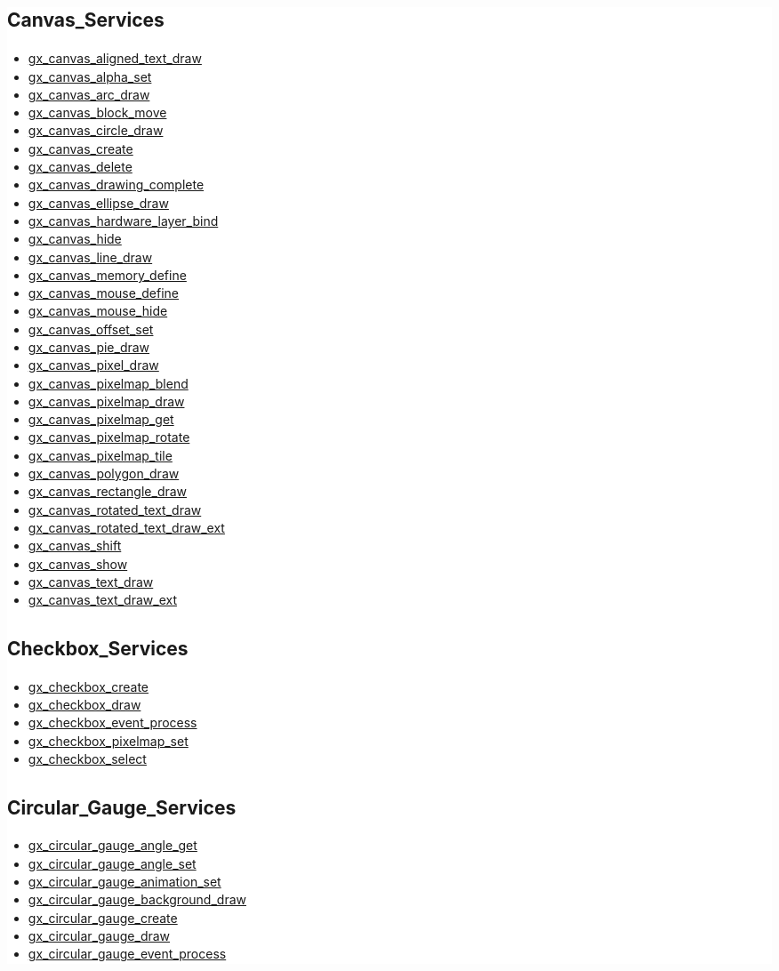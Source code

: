 ## Canvas_Services
- [gx_canvas_aligned_text_draw](#gx_canvas_aligned_text_draw)
- [gx_canvas_alpha_set](#gx_canvas_alpha_set)
- [gx_canvas_arc_draw](#gx_canvas_arc_draw)
- [gx_canvas_block_move](#gx_canvas_block_move)
- [gx_canvas_circle_draw](#gx_canvas_circle_draw)
- [gx_canvas_create](#gx_canvas_create)
- [gx_canvas_delete](#gx_canvas_delete)
- [gx_canvas_drawing_complete](#gx_canvas_drawing_complete)
- [gx_canvas_ellipse_draw](#gx_canvas_ellipse_draw)
- [gx_canvas_hardware_layer_bind](#gx_canvas_hardware_layer_bind)
- [gx_canvas_hide](#gx_canvas_hide)
- [gx_canvas_line_draw](#gx_canvas_line_draw)
- [gx_canvas_memory_define](#gx_canvas_memory_define)
- [gx_canvas_mouse_define](#gx_canvas_mouse_define)
- [gx_canvas_mouse_hide](#gx_canvas_mouse_hide)
- [gx_canvas_offset_set](#gx_canvas_offset_set)
- [gx_canvas_pie_draw](#gx_canvas_pie_draw)
- [gx_canvas_pixel_draw](#gx_canvas_pixel_draw)
- [gx_canvas_pixelmap_blend](#gx_canvas_pixelmap_blend)
- [gx_canvas_pixelmap_draw](#gx_canvas_pixelmap_draw)
- [gx_canvas_pixelmap_get](#gx_canvas_pixelmap_get)
- [gx_canvas_pixelmap_rotate](#gx_canvas_pixelmap_rotate)
- [gx_canvas_pixelmap_tile](#gx_canvas_pixelmap_tile)
- [gx_canvas_polygon_draw](#gx_canvas_polygon_draw)
- [gx_canvas_rectangle_draw](#gx_canvas_rectangle_draw)
- [gx_canvas_rotated_text_draw](#gx_canvas_rotated_text_draw)
- [gx_canvas_rotated_text_draw_ext](#gx_canvas_rotated_text_draw_ext)
- [gx_canvas_shift](#gx_canvas_shift)
- [gx_canvas_show](#gx_canvas_show)
- [gx_canvas_text_draw](#gx_canvas_text_draw)
- [gx_canvas_text_draw_ext](#gx_canvas_text_draw_ext)

## Checkbox_Services
- [gx_checkbox_create](#gx_checkbox_create)
- [gx_checkbox_draw](#gx_checkbox_draw)
- [gx_checkbox_event_process](#gx_checkbox_event_process)
- [gx_checkbox_pixelmap_set](#gx_checkbox_pixelmap_set)
- [gx_checkbox_select](#gx_checkbox_select)

## Circular_Gauge_Services
- [gx_circular_gauge_angle_get](#gx_circular_gauge_angle_get)
- [gx_circular_gauge_angle_set](#gx_circular_gauge_angle_set)
- [gx_circular_gauge_animation_set](#gx_circular_gauge_animation_set)
- [gx_circular_gauge_background_draw](#gx_circular_gauge_background_draw)
- [gx_circular_gauge_create](#gx_circular_gauge_create)
- [gx_circular_gauge_draw](#gx_circular_gauge_draw)
- [gx_circular_gauge_event_process](#gx_circular_gauge_event_process)
